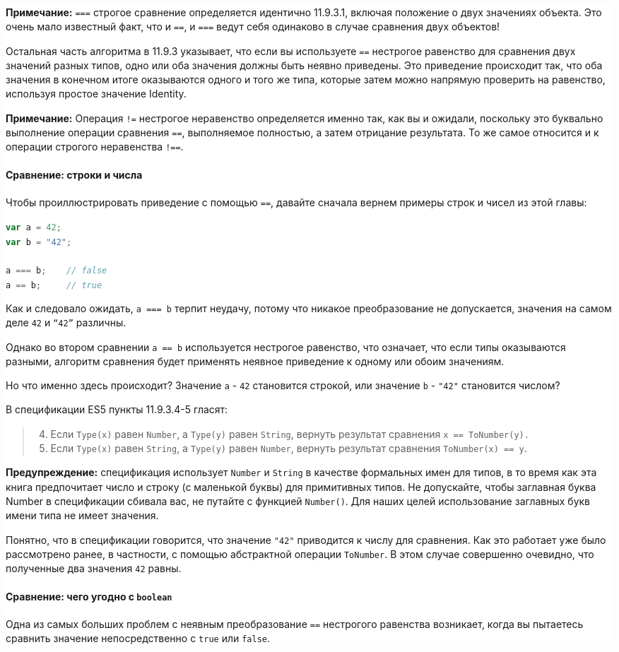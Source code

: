 **Примечание:** `===` строгое сравнение определяется идентично 11.9.3.1, включая положение о двух значениях объекта. Это очень мало известный факт, что и `==`, и `===` ведут себя одинаково в случае сравнения двух объектов!

Остальная часть алгоритма в 11.9.3 указывает, что если вы используете `==` нестрогое равенство для сравнения двух значений разных типов, одно или оба значения должны быть неявно приведены. Это приведение происходит так, что оба значения в конечном итоге оказываются одного и того же типа, которые затем можно напрямую проверить на равенство, используя простое значение Identity.

**Примечание:** Операция `!=` нестрогое неравенство определяется именно так, как вы и ожидали, поскольку это буквально выполнение операции сравнения `==`, выполняемое полностью, а затем отрицание результата. То же самое относится и к операции строгого неравенства `!==`.

#### Сравнение: строки и числа

Чтобы проиллюстрировать приведение с помощью `==`, давайте сначала вернем примеры строк и чисел из этой главы:

```js
var a = 42;
var b = "42";

a === b;	// false
a == b;		// true
```

Как и следовало ожидать, `a === b` терпит неудачу, потому что никакое преобразование не допускается, значения на самом деле `42` и `“42”` различны.

Однако во втором сравнении `a == b` используется нестрогое равенство, что означает, что если типы оказываются разными, алгоритм сравнения будет применять неявное приведение к одному или обоим значениям.

Но что именно здесь происходит? Значение `a` - `42` становится строкой, или значение `b` - `"42"` становится числом?

В спецификации ES5 пункты 11.9.3.4-5 гласят:

> 4. Если `Type(x)` равен `Number`, а `Type(y)` равен `String`,
>    вернуть результат сравнения `x == ToNumber(y).`
> 5. Если `Type(x)` равен `String`, а `Type(y)` равен `Number`,
>    вернуть результат сравнения `ToNumber(x) == y`.

**Предупреждение:** спецификация использует `Number` и `String` в качестве формальных имен для типов, в то время как эта книга предпочитает число и строку (с маленькой буквы) для примитивных типов. Не допускайте, чтобы заглавная буква Number в спецификации сбивала вас, не путайте с функцией `Number()`. Для наших целей использование заглавных букв имени типа не имеет значения.

Понятно, что в спецификации говорится, что значение `"42"` приводится к числу для сравнения. Как это работает уже было рассмотрено ранее, в частности, с помощью абстрактной операции `ToNumber`. В этом случае совершенно очевидно, что полученные два значения `42` равны.


#### Сравнение: чего угодно с `boolean`

Одна из самых больших проблем с неявным преобразование `==` нестрогого равенства возникает, когда вы пытаетесь сравнить значение непосредственно с `true` или `false`.
